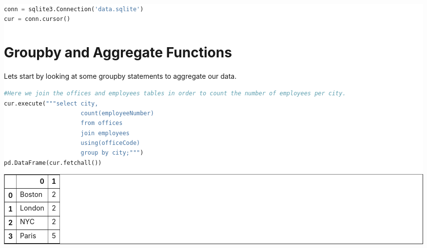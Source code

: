 
```python
conn = sqlite3.Connection('data.sqlite')
cur = conn.cursor()
```

# Groupby and Aggregate Functions

Lets start by looking at some groupby statements to aggregate our data.


```python
#Here we join the offices and employees tables in order to count the number of employees per city.
cur.execute("""select city,
                      count(employeeNumber)
                      from offices
                      join employees
                      using(officeCode)
                      group by city;""")
pd.DataFrame(cur.fetchall())
```




<div>
<style>
    .dataframe thead tr:only-child th {
        text-align: right;
    }

    .dataframe thead th {
        text-align: left;
    }

    .dataframe tbody tr th {
        vertical-align: top;
    }
</style>
<table border="1" class="dataframe">
  <thead>
    <tr style="text-align: right;">
      <th></th>
      <th>0</th>
      <th>1</th>
    </tr>
  </thead>
  <tbody>
    <tr>
      <th>0</th>
      <td>Boston</td>
      <td>2</td>
    </tr>
    <tr>
      <th>1</th>
      <td>London</td>
      <td>2</td>
    </tr>
    <tr>
      <th>2</th>
      <td>NYC</td>
      <td>2</td>
    </tr>
    <tr>
      <th>3</th>
      <td>Paris</td>
      <td>5</td>
    </tr>